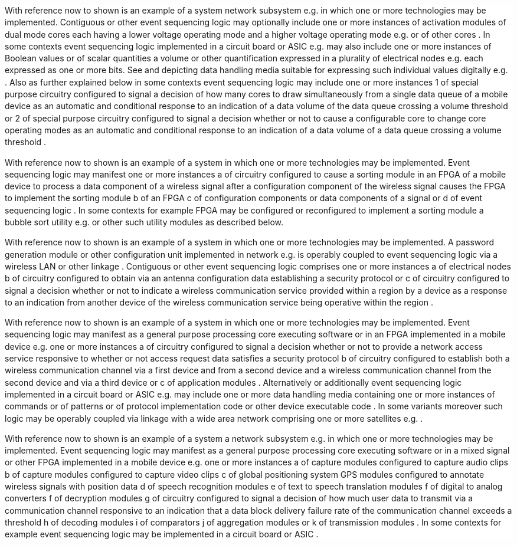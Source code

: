 With reference now to shown is an example of a system network subsystem e.g. in which one or more technologies may be implemented. Contiguous or other event sequencing logic may optionally include one or more instances of activation modules of dual mode cores each having a lower voltage operating mode and a higher voltage operating mode e.g. or of other cores . In some contexts event sequencing logic implemented in a circuit board or ASIC e.g. may also include one or more instances of Boolean values or of scalar quantities a volume or other quantification expressed in a plurality of electrical nodes e.g. each expressed as one or more bits. See and depicting data handling media suitable for expressing such individual values digitally e.g. . Also as further explained below in some contexts event sequencing logic may include one or more instances 1 of special purpose circuitry configured to signal a decision of how many cores to draw simultaneously from a single data queue of a mobile device as an automatic and conditional response to an indication of a data volume of the data queue crossing a volume threshold or 2 of special purpose circuitry configured to signal a decision whether or not to cause a configurable core to change core operating modes as an automatic and conditional response to an indication of a data volume of a data queue crossing a volume threshold .

With reference now to shown is an example of a system in which one or more technologies may be implemented. Event sequencing logic may manifest one or more instances a of circuitry configured to cause a sorting module in an FPGA of a mobile device to process a data component of a wireless signal after a configuration component of the wireless signal causes the FPGA to implement the sorting module b of an FPGA c of configuration components or data components of a signal or d of event sequencing logic . In some contexts for example FPGA may be configured or reconfigured to implement a sorting module a bubble sort utility e.g. or other such utility modules as described below.

With reference now to shown is an example of a system in which one or more technologies may be implemented. A password generation module or other configuration unit implemented in network e.g. is operably coupled to event sequencing logic via a wireless LAN or other linkage . Contiguous or other event sequencing logic comprises one or more instances a of electrical nodes b of circuitry configured to obtain via an antenna configuration data establishing a security protocol or c of circuitry configured to signal a decision whether or not to indicate a wireless communication service provided within a region by a device as a response to an indication from another device of the wireless communication service being operative within the region .

With reference now to shown is an example of a system in which one or more technologies may be implemented. Event sequencing logic may manifest as a general purpose processing core executing software or in an FPGA implemented in a mobile device e.g. one or more instances a of circuitry configured to signal a decision whether or not to provide a network access service responsive to whether or not access request data satisfies a security protocol b of circuitry configured to establish both a wireless communication channel via a first device and from a second device and a wireless communication channel from the second device and via a third device or c of application modules . Alternatively or additionally event sequencing logic implemented in a circuit board or ASIC e.g. may include one or more data handling media containing one or more instances of commands or of patterns or of protocol implementation code or other device executable code . In some variants moreover such logic may be operably coupled via linkage with a wide area network comprising one or more satellites e.g. .

With reference now to shown is an example of a system a network subsystem e.g. in which one or more technologies may be implemented. Event sequencing logic may manifest as a general purpose processing core executing software or in a mixed signal or other FPGA implemented in a mobile device e.g. one or more instances a of capture modules configured to capture audio clips b of capture modules configured to capture video clips c of global positioning system GPS modules configured to annotate wireless signals with position data d of speech recognition modules e of text to speech translation modules f of digital to analog converters f of decryption modules g of circuitry configured to signal a decision of how much user data to transmit via a communication channel responsive to an indication that a data block delivery failure rate of the communication channel exceeds a threshold h of decoding modules i of comparators j of aggregation modules or k of transmission modules . In some contexts for example event sequencing logic may be implemented in a circuit board or ASIC .
